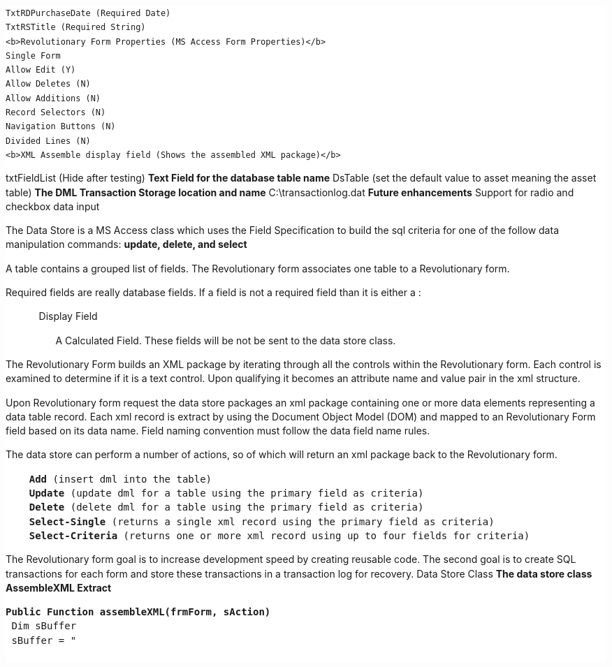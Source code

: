 	TxtRDPurchaseDate (Required Date)
	TxtRSTitle (Required String)
	<b>Revolutionary Form Properties (MS Access Form Properties)</b>
	Single Form
	Allow Edit (Y)
	Allow Deletes (N)
	Allow Additions (N)
	Record Selectors (N)
	Navigation Buttons (N)
	Divided Lines (N)
	<b>XML Assemble display field (Shows the assembled XML package)</b>
 txtFieldList (Hide after testing)
	<b>Text Field for the database table name</b>
 DsTable (set the default value to asset meaning the asset table)
 <b>The DML Transaction Storage location and name</b>
 C:\transactionlog.dat
 <b>Future enhancements</b>
 Support for radio and checkbox data input
</pre>
<p>
The Data Store is a MS Access class which uses the Field Specification to build the sql criteria for one of the follow data manipulation commands: <b>update, delete, and select</b>
<p>
A table contains a grouped list of fields. The Revolutionary form associates one table to a Revolutionary form.
<p>
Required fields are really database fields. If a field is not a required field than it is either a :
	<ul>
	<ol>Display Field
 <ol>A Calculated Field. These fields will be not be sent to the data store class.
 </ul>
<p>
The Revolutionary Form builds an XML package by iterating through all the controls within the Revolutionary form. Each control is examined to determine if it is a text control. Upon qualifying it becomes an attribute name and value pair in the xml structure.
<p>
Upon Revolutionary form request the data store packages an xml package containing one or more data elements representing a data table record. Each xml record is extract by using the Document Object Model (DOM) and mapped to an Revolutionary Form field based on its data name. Field naming convention must follow the data field name rules.
<p>
The data store can perform a number of actions, so of which will return an xml package back to the Revolutionary form.
<pre>
	<b>Add</b> (insert dml into the table)
	<b>Update</b> (update dml for a table using the primary field as criteria)
	<b>Delete</b> (delete dml for a table using the primary field as criteria)
	<b>Select-Single</b> (returns a single xml record using the primary field as criteria)
	<b>Select-Criteria</b> (returns one or more xml record using up to four fields for criteria)
</pre>
The Revolutionary form goal is to increase development speed by creating reusable code. The second goal is to create SQL transactions for each form and store these transactions in a transaction log for recovery.
Data Store Class
<b>The data store class AssembleXML Extract</b>
<pre>
<b>Public Function assembleXML(frmForm, sAction)</b>
 Dim sBuffer
 sBuffer = "<fields><data "
 sBuffer = sBuffer + " process='" + sAction + "' "
 sBuffer = sBuffer + " table='" + frmForm.dsTable.Value + "' "
 For i = 0 To frmForm.Controls.Count - 1
 If frmForm.Controls(i).ControlType = acTextBox _